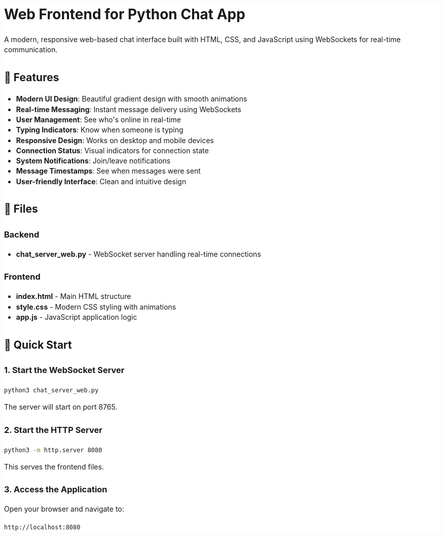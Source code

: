 # Web Frontend for Python Chat App

A modern, responsive web-based chat interface built with HTML, CSS, and JavaScript using WebSockets for real-time communication.

## 🌟 Features

- **Modern UI Design**: Beautiful gradient design with smooth animations
- **Real-time Messaging**: Instant message delivery using WebSockets
- **User Management**: See who's online in real-time
- **Typing Indicators**: Know when someone is typing
- **Responsive Design**: Works on desktop and mobile devices
- **Connection Status**: Visual indicators for connection state
- **System Notifications**: Join/leave notifications
- **Message Timestamps**: See when messages were sent
- **User-friendly Interface**: Clean and intuitive design

## 📁 Files

### Backend
- **chat_server_web.py** - WebSocket server handling real-time connections

### Frontend
- **index.html** - Main HTML structure
- **style.css** - Modern CSS styling with animations
- **app.js** - JavaScript application logic

## 🚀 Quick Start

### 1. Start the WebSocket Server

```bash
python3 chat_server_web.py
```

The server will start on port 8765.

### 2. Start the HTTP Server

```bash
python3 -m http.server 8080
```

This serves the frontend files.

### 3. Access the Application

Open your browser and navigate to:
```
http://localhost:8080
```

